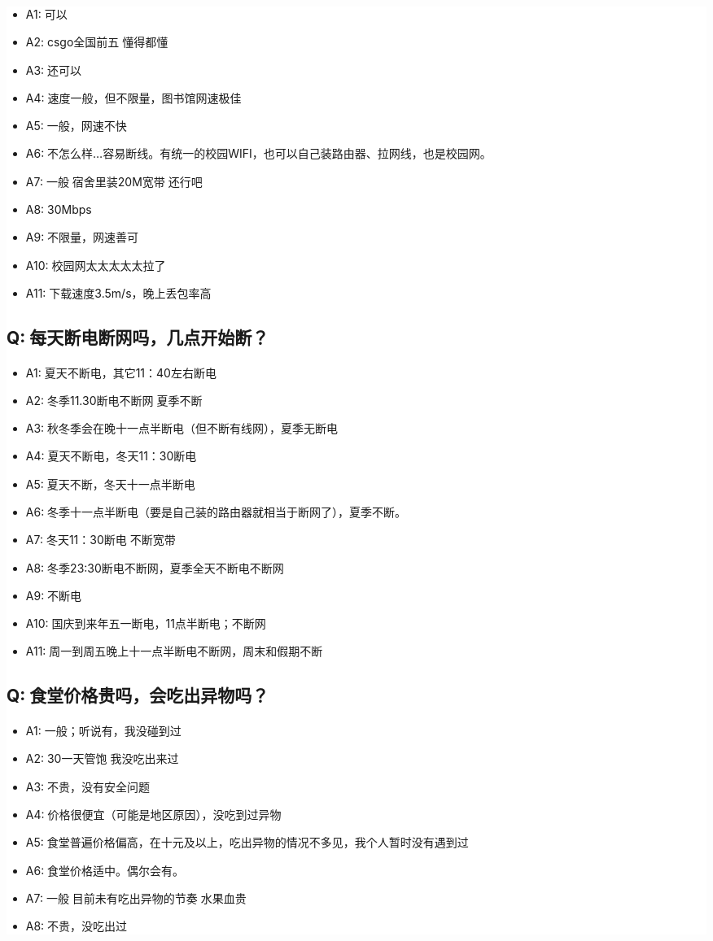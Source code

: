 - A1: 可以

- A2: csgo全国前五 懂得都懂

- A3: 还可以

- A4: 速度一般，但不限量，图书馆网速极佳

- A5: 一般，网速不快

- A6: 不怎么样…容易断线。有统一的校园WIFI，也可以自己装路由器、拉网线，也是校园网。

- A7: 一般 宿舍里装20M宽带 还行吧

- A8: 30Mbps

- A9: 不限量，网速善可

- A10: 校园网太太太太太拉了

- A11: 下载速度3.5m/s，晚上丢包率高

## Q: 每天断电断网吗，几点开始断？

- A1: 夏天不断电，其它11：40左右断电

- A2: 冬季11.30断电不断网 夏季不断

- A3: 秋冬季会在晚十一点半断电（但不断有线网），夏季无断电

- A4: 夏天不断电，冬天11：30断电

- A5: 夏天不断，冬天十一点半断电

- A6: 冬季十一点半断电（要是自己装的路由器就相当于断网了），夏季不断。

- A7: 冬天11：30断电 不断宽带

- A8: 冬季23:30断电不断网，夏季全天不断电不断网

- A9: 不断电

- A10: 国庆到来年五一断电，11点半断电；不断网

- A11: 周一到周五晚上十一点半断电不断网，周末和假期不断

## Q: 食堂价格贵吗，会吃出异物吗？

- A1: 一般；听说有，我没碰到过

- A2: 30一天管饱 我没吃出来过

- A3: 不贵，没有安全问题

- A4: 价格很便宜（可能是地区原因），没吃到过异物

- A5: 食堂普遍价格偏高，在十元及以上，吃出异物的情况不多见，我个人暂时没有遇到过

- A6: 食堂价格适中。偶尔会有。

- A7: 一般 目前未有吃出异物的节奏 水果血贵

- A8: 不贵，没吃出过
